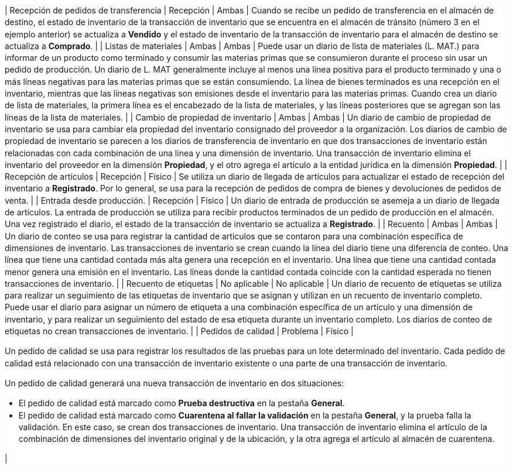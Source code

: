 | Recepción de pedidos de transferencia | Recepción | Ambas | Cuando se recibe un pedido de transferencia en el almacén de destino, el estado de inventario de la transacción de inventario que se encuentra en el almacén de tránsito (número 3 en el ejemplo anterior) se actualiza a **Vendido** y el estado de inventario de la transacción de inventario para el almacén de destino se actualiza a **Comprado**. |
| Listas de materiales | Ambas | Ambas | Puede usar un diario de lista de materiales (L. MAT.) para informar de un producto como terminado y consumir las materias primas que se consumieron durante el proceso sin usar un pedido de producción. Un diario de L. MAT generalmente incluye al menos una línea positiva para el producto terminado y una o más líneas negativas para las materias primas que se están consumiendo. La línea de bienes terminados es una recepción en el inventario, mientras que las líneas negativas son emisiones desde el inventario para las materias primas. Cuando crea un diario de lista de materiales, la primera línea es el encabezado de la lista de materiales, y las líneas posteriores que se agregan son las líneas de la lista de materiales. |
| Cambio de propiedad de inventario | Ambas | Ambas | Un diario de cambio de propiedad de inventario se usa para cambiar ela propiedad del inventario consignado del proveedor a la organización. Los diarios de cambio de propiedad de inventario se parecen a los diarios de transferencia de inventario en que dos transacciones de inventario están relacionadas con cada combinación de una línea y una dimensión de inventario. Una transacción de inventario elimina el inventario del proveedor en la dimensión **Propiedad**, y el otro agrega el artículo a la entidad jurídica en la dimensión **Propiedad**. |
| Recepción de artículos | Recepción | Físico | Se utiliza un diario de llegada de artículos para actualizar el estado de recepción del inventario a **Registrado**. Por lo general, se usa para la recepción de pedidos de compra de bienes y devoluciones de pedidos de venta. |
| Entrada desde producción. | Recepción | Físico | Un diario de entrada de producción se asemeja a un diario de llegada de artículos. La entrada de producción se utiliza para recibir productos terminados de un pedido de producción en el almacén. Una vez registrado el diario, el estado de la transacción de inventario se actualiza a **Registrado**. |
| Recuento | Ambas | Ambas | Un diario de conteo se usa para registrar la cantidad de artículos que se contaron para una combinación específica de dimensiones de inventario. Las transacciones de inventario se crean cuando la línea del diario tiene una diferencia de conteo. Una línea que tiene una cantidad contada más alta genera una recepción en el inventario. Una línea que tiene una cantidad contada menor genera una emisión en el inventario. Las líneas donde la cantidad contada coincide con la cantidad esperada no tienen transacciones de inventario. |
| Recuento de etiquetas | No aplicable | No aplicable | Un diario de recuento de etiquetas se utiliza para realizar un seguimiento de las etiquetas de inventario que se asignan y utilizan en un recuento de inventario completo. Puede usar el diario para asignar un número de etiqueta a una combinación específica de un artículo y una dimensión de inventario, y para realizar un seguimiento del estado de esa etiqueta durante un inventario completo. Los diarios de conteo de etiquetas no crean transacciones de inventario. |
| Pedidos de calidad | Problema | Físico | <p>Un pedido de calidad se usa para registrar los resultados de las pruebas para un lote determinado del inventario. Cada pedido de calidad está relacionado con una transacción de inventario existente o una parte de una transacción de inventario.</p><p>Un pedido de calidad generará una nueva transacción de inventario en dos situaciones:</p><ul><li>El pedido de calidad está marcado como **Prueba destructiva** en la pestaña **General**.</li><li>El pedido de calidad está marcado como **Cuarentena al fallar la validación** en la pestaña **General**, y la prueba falla la validación. En este caso, se crean dos transacciones de inventario. Una transacción de inventario elimina el artículo de la combinación de dimensiones del inventario original y de la ubicación, y la otra agrega el artículo al almacén de cuarentena.</li></ul> |